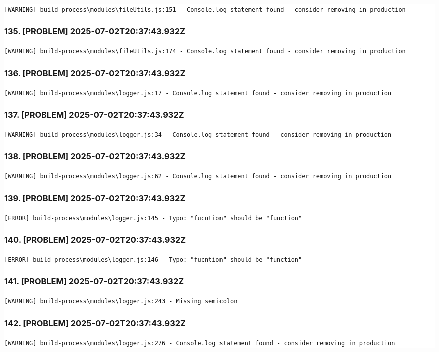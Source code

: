 ```
[WARNING] build-process\modules\fileUtils.js:151 - Console.log statement found - consider removing in production
```

### 135. [PROBLEM] 2025-07-02T20:37:43.932Z

```
[WARNING] build-process\modules\fileUtils.js:174 - Console.log statement found - consider removing in production
```

### 136. [PROBLEM] 2025-07-02T20:37:43.932Z

```
[WARNING] build-process\modules\logger.js:17 - Console.log statement found - consider removing in production
```

### 137. [PROBLEM] 2025-07-02T20:37:43.932Z

```
[WARNING] build-process\modules\logger.js:34 - Console.log statement found - consider removing in production
```

### 138. [PROBLEM] 2025-07-02T20:37:43.932Z

```
[WARNING] build-process\modules\logger.js:62 - Console.log statement found - consider removing in production
```

### 139. [PROBLEM] 2025-07-02T20:37:43.932Z

```
[ERROR] build-process\modules\logger.js:145 - Typo: "fucntion" should be "function"
```

### 140. [PROBLEM] 2025-07-02T20:37:43.932Z

```
[ERROR] build-process\modules\logger.js:146 - Typo: "fucntion" should be "function"
```

### 141. [PROBLEM] 2025-07-02T20:37:43.932Z

```
[WARNING] build-process\modules\logger.js:243 - Missing semicolon
```

### 142. [PROBLEM] 2025-07-02T20:37:43.932Z

```
[WARNING] build-process\modules\logger.js:276 - Console.log statement found - consider removing in production
```
